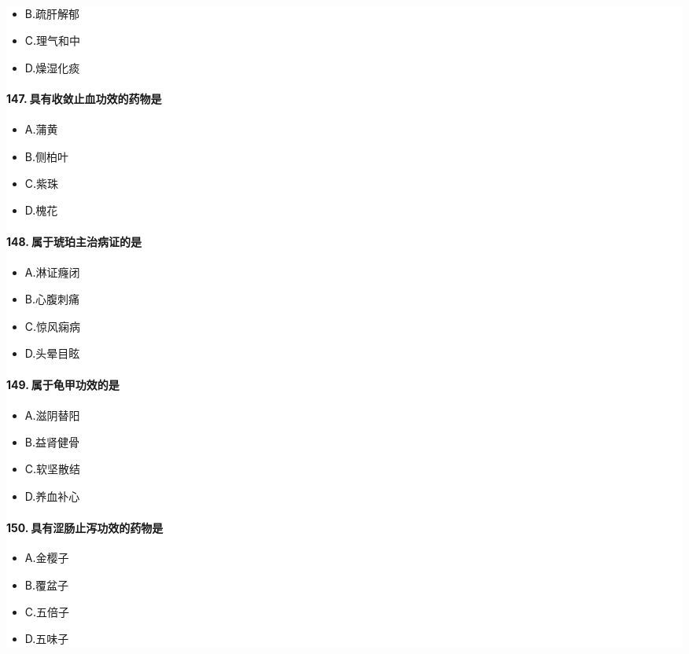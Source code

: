 * B.疏肝解郁

* C.理气和中

* D.燥湿化痰







#### 147. 具有收敛止血功效的药物是

* A.蒲黄

* B.侧柏叶

* C.紫珠

* D.槐花







#### 148. 属于琥珀主治病证的是

* A.淋证癃闭

* B.心腹刺痛

* C.惊风痫病

* D.头晕目眩







#### 149. 属于龟甲功效的是

* A.滋阴替阳

* B.益肾健骨

* C.软坚散结

* D.养血补心







#### 150. 具有涩肠止泻功效的药物是

* A.金樱子

* B.覆盆子

* C.五倍子

* D.五味子

